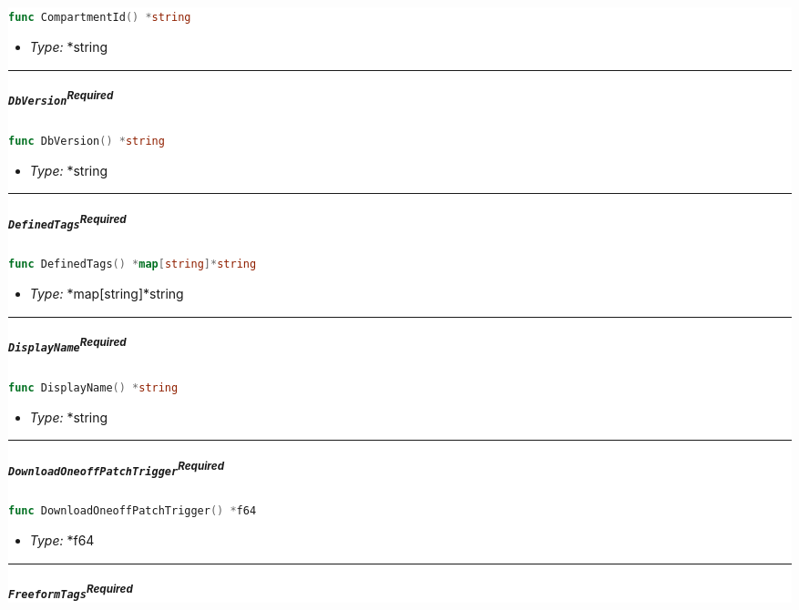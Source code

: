 ```go
func CompartmentId() *string
```

- *Type:* *string

---

##### `DbVersion`<sup>Required</sup> <a name="DbVersion" id="rhizo-co-terraform-provider-oci.databaseOneoffPatch.DatabaseOneoffPatch.property.dbVersion"></a>

```go
func DbVersion() *string
```

- *Type:* *string

---

##### `DefinedTags`<sup>Required</sup> <a name="DefinedTags" id="rhizo-co-terraform-provider-oci.databaseOneoffPatch.DatabaseOneoffPatch.property.definedTags"></a>

```go
func DefinedTags() *map[string]*string
```

- *Type:* *map[string]*string

---

##### `DisplayName`<sup>Required</sup> <a name="DisplayName" id="rhizo-co-terraform-provider-oci.databaseOneoffPatch.DatabaseOneoffPatch.property.displayName"></a>

```go
func DisplayName() *string
```

- *Type:* *string

---

##### `DownloadOneoffPatchTrigger`<sup>Required</sup> <a name="DownloadOneoffPatchTrigger" id="rhizo-co-terraform-provider-oci.databaseOneoffPatch.DatabaseOneoffPatch.property.downloadOneoffPatchTrigger"></a>

```go
func DownloadOneoffPatchTrigger() *f64
```

- *Type:* *f64

---

##### `FreeformTags`<sup>Required</sup> <a name="FreeformTags" id="rhizo-co-terraform-provider-oci.databaseOneoffPatch.DatabaseOneoffPatch.property.freeformTags"></a>
